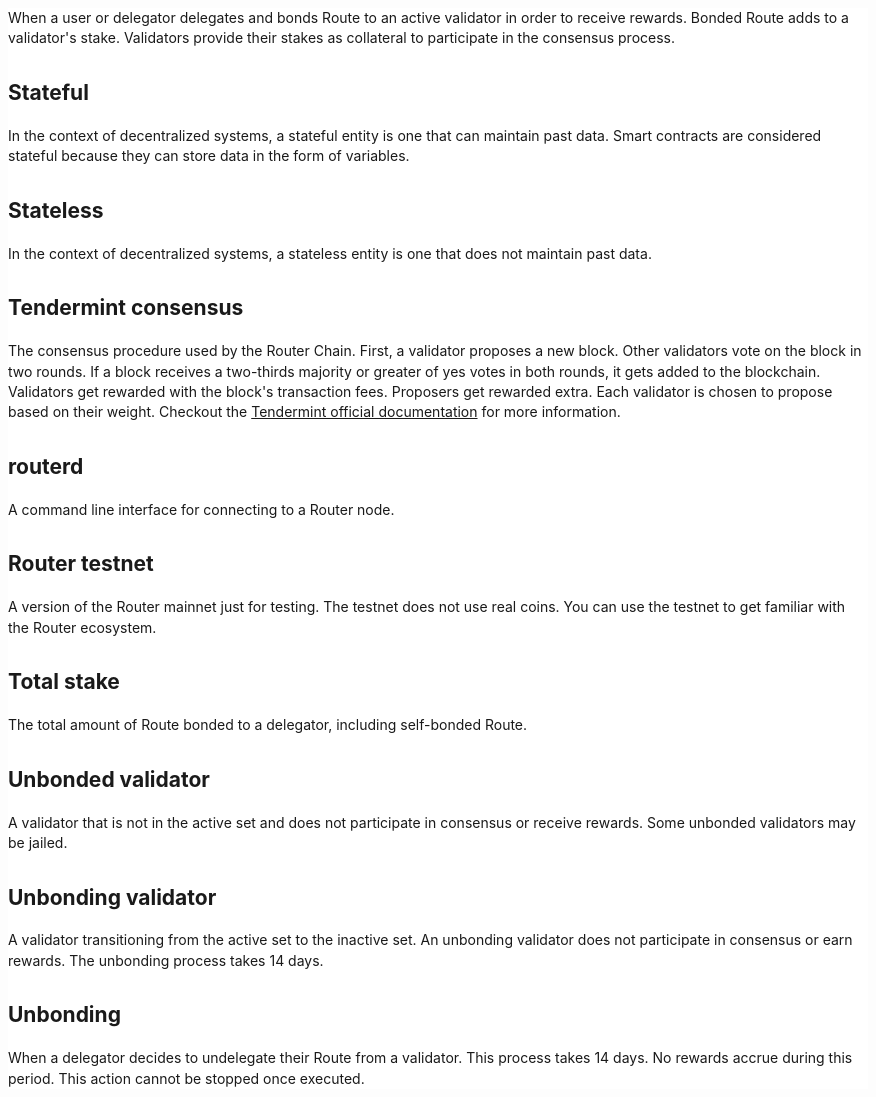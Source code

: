 When a user or delegator delegates and bonds Route to an active validator in order to receive rewards. Bonded Route adds to a validator's stake. Validators provide their stakes as collateral to participate in the consensus process. 

## Stateful
In the context of decentralized systems, a stateful entity is one that can maintain past data. Smart contracts are considered stateful because they can store data in the form of variables.

## Stateless
In the context of decentralized systems, a stateless entity is one that does not maintain past data.

## Tendermint consensus

The consensus procedure used by the Router Chain. First, a validator proposes a new block. Other validators vote on the block in two rounds. If a block receives a two-thirds majority or greater of yes votes in both rounds, it gets added to the blockchain. Validators get rewarded with the block's transaction fees. Proposers get rewarded extra. Each validator is chosen to propose based on their weight. Checkout the [Tendermint official documentation](https://docs.tendermint.com/) for more information.

## routerd

A command line interface for connecting to a Router node.

## Router testnet

A version of the Router mainnet just for testing. The testnet does not use real coins. You can use the testnet to get familiar with the Router ecosystem.

## Total stake

The total amount of Route bonded to a delegator, including self-bonded Route.

## Unbonded validator

A validator that is not in the active set and does not participate in consensus or receive rewards. Some unbonded validators may be jailed.

## Unbonding validator

A validator transitioning from the active set to the inactive set. An unbonding validator does not participate in consensus or earn rewards. The unbonding process takes 14 days.

## Unbonding

When a delegator decides to undelegate their Route from a validator. This process takes 14 days. No rewards accrue during this period. This action cannot be stopped once executed.
